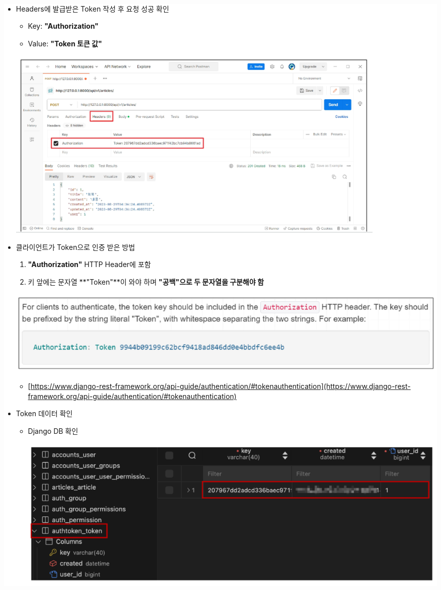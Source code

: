   - Headers에 발급받은 Token 작성 후 요청 성공 확인

    - Key: **"Authorization"**

    - Value: **"Token 토큰 값"**

    ![alt text](./images/image_23.png)


- 클라이언트가 Token으로 인증 받은 방법

  1. **"Authorization"** HTTP Header에 포함

  2. 키 앞에는 문자열 **"Token"**이 와야 하며 **"공백"으로 두 문자열을 구분해야 함**

    ![alt text](./images/image_24.png)

  - [https://www.django-rest-framework.org/api-guide/authentication/#tokenauthentication](https://www.django-rest-framework.org/api-guide/authentication/#tokenauthentication)


- Token 데이터 확인

  - Django DB 확인

    ![alt text](./images/image_25.png)
